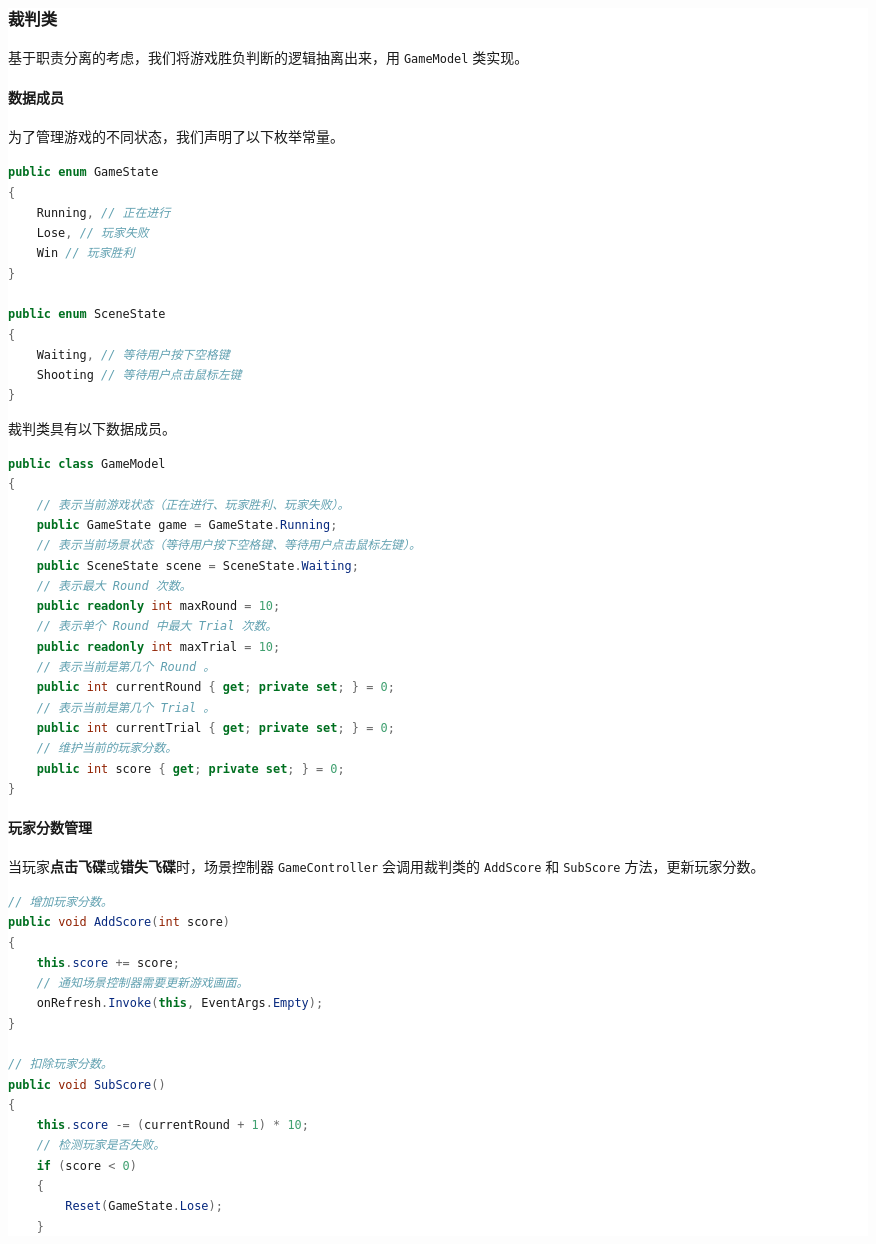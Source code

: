 ### 裁判类

基于职责分离的考虑，我们将游戏胜负判断的逻辑抽离出来，用 `GameModel` 类实现。

#### 数据成员

为了管理游戏的不同状态，我们声明了以下枚举常量。

```csharp
public enum GameState
{
    Running, // 正在进行
    Lose, // 玩家失败
    Win // 玩家胜利
}

public enum SceneState
{
    Waiting, // 等待用户按下空格键
    Shooting // 等待用户点击鼠标左键
}
```

裁判类具有以下数据成员。

```csharp
public class GameModel
{
    // 表示当前游戏状态（正在进行、玩家胜利、玩家失败）。
    public GameState game = GameState.Running;
    // 表示当前场景状态（等待用户按下空格键、等待用户点击鼠标左键）。
    public SceneState scene = SceneState.Waiting;
    // 表示最大 Round 次数。
    public readonly int maxRound = 10;
    // 表示单个 Round 中最大 Trial 次数。
    public readonly int maxTrial = 10;
    // 表示当前是第几个 Round 。
    public int currentRound { get; private set; } = 0;
    // 表示当前是第几个 Trial 。
    public int currentTrial { get; private set; } = 0;
    // 维护当前的玩家分数。
    public int score { get; private set; } = 0;
}
```

#### 玩家分数管理

当玩家**点击飞碟**或**错失飞碟**时，场景控制器 `GameController` 会调用裁判类的 `AddScore` 和 `SubScore` 方法，更新玩家分数。

```csharp
// 增加玩家分数。
public void AddScore(int score)
{
    this.score += score;
    // 通知场景控制器需要更新游戏画面。
    onRefresh.Invoke(this, EventArgs.Empty);
}

// 扣除玩家分数。
public void SubScore()
{
    this.score -= (currentRound + 1) * 10;
    // 检测玩家是否失败。
    if (score < 0)
    {
        Reset(GameState.Lose);
    }
```